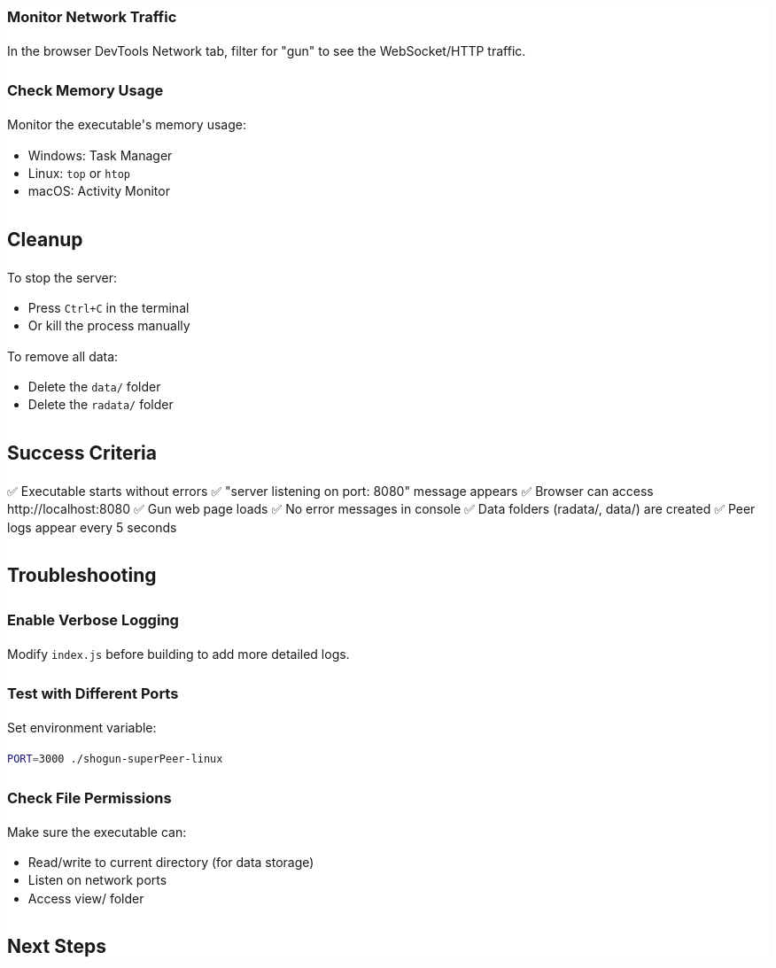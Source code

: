 ### Monitor Network Traffic

In the browser DevTools Network tab, filter for "gun" to see the WebSocket/HTTP traffic.

### Check Memory Usage

Monitor the executable's memory usage:
- Windows: Task Manager
- Linux: `top` or `htop`
- macOS: Activity Monitor

## Cleanup

To stop the server:
- Press `Ctrl+C` in the terminal
- Or kill the process manually

To remove all data:
- Delete the `data/` folder
- Delete the `radata/` folder

## Success Criteria

✅ Executable starts without errors
✅ "server listening on port: 8080" message appears
✅ Browser can access http://localhost:8080
✅ Gun web page loads
✅ No error messages in console
✅ Data folders (radata/, data/) are created
✅ Peer logs appear every 5 seconds

## Troubleshooting

### Enable Verbose Logging

Modify `index.js` before building to add more detailed logs.

### Test with Different Ports

Set environment variable:
```bash
PORT=3000 ./shogun-superPeer-linux
```

### Check File Permissions

Make sure the executable can:
- Read/write to current directory (for data storage)
- Listen on network ports
- Access view/ folder

## Next Steps
